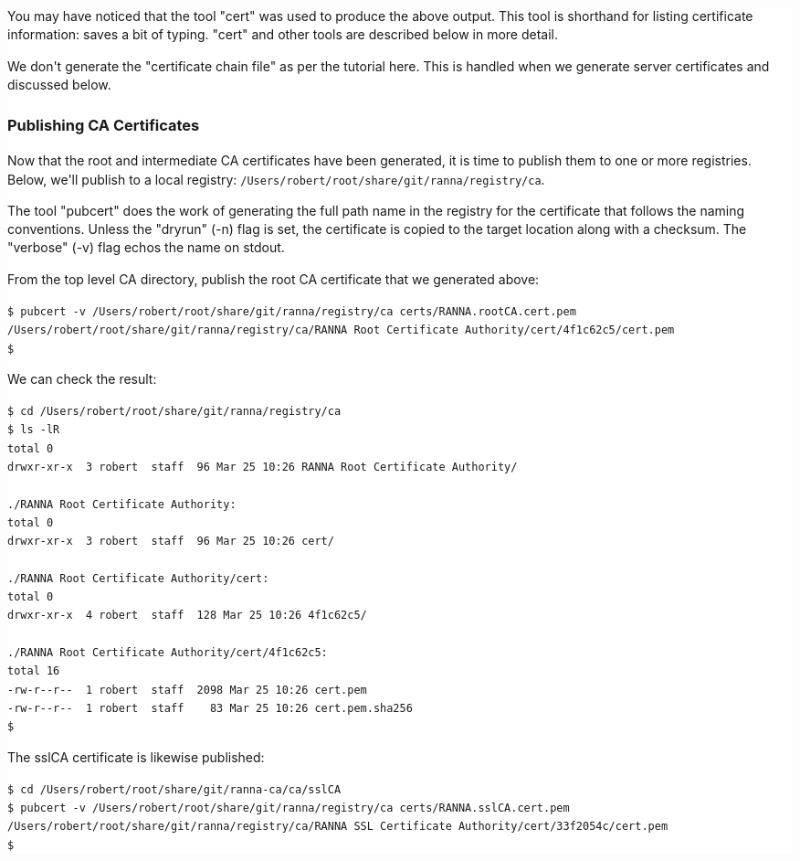 You may have noticed that the tool "cert" was used to produce the above output.  This tool is shorthand for listing certificate information: saves a bit of typing.  "cert" and other tools are described below in more detail.

We don't generate the "certificate chain file" as per the tutorial here.  This is handled when we generate server certificates and discussed below.

### Publishing CA Certificates

Now that the root and intermediate CA certificates have been generated, it is time to publish them to one or more registries.  Below, we'll publish to a local registry: `/Users/robert/root/share/git/ranna/registry/ca`.  

The tool "pubcert" does the work of generating the full path name in the registry for the certificate that follows the naming conventions. Unless the "dryrun" (-n) flag is set, the certificate is copied to the target location along with a checksum. The "verbose" (-v) flag echos the name on stdout.

From the top level CA directory, publish the root CA certificate that we generated above:

```Shell
$ pubcert -v /Users/robert/root/share/git/ranna/registry/ca certs/RANNA.rootCA.cert.pem
/Users/robert/root/share/git/ranna/registry/ca/RANNA Root Certificate Authority/cert/4f1c62c5/cert.pem
$
```

We can check the result:

```Shell
$ cd /Users/robert/root/share/git/ranna/registry/ca
$ ls -lR
total 0
drwxr-xr-x  3 robert  staff  96 Mar 25 10:26 RANNA Root Certificate Authority/

./RANNA Root Certificate Authority:
total 0
drwxr-xr-x  3 robert  staff  96 Mar 25 10:26 cert/

./RANNA Root Certificate Authority/cert:
total 0
drwxr-xr-x  4 robert  staff  128 Mar 25 10:26 4f1c62c5/

./RANNA Root Certificate Authority/cert/4f1c62c5:
total 16
-rw-r--r--  1 robert  staff  2098 Mar 25 10:26 cert.pem
-rw-r--r--  1 robert  staff    83 Mar 25 10:26 cert.pem.sha256
$
```

The sslCA certificate is likewise published:

```Shell
$ cd /Users/robert/root/share/git/ranna-ca/ca/sslCA
$ pubcert -v /Users/robert/root/share/git/ranna/registry/ca certs/RANNA.sslCA.cert.pem
/Users/robert/root/share/git/ranna/registry/ca/RANNA SSL Certificate Authority/cert/33f2054c/cert.pem
$
```

